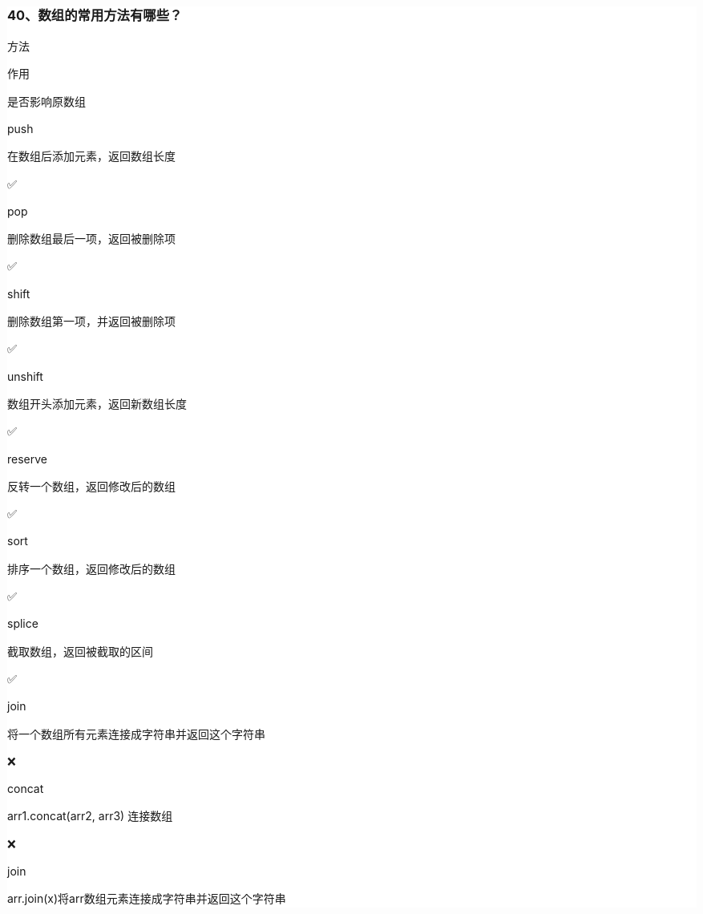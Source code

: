 ### 40、数组的常用方法有哪些？

方法

作用

是否影响原数组

push

在数组后添加元素，返回数组长度

✅

pop

删除数组最后一项，返回被删除项

✅

shift

删除数组第一项，并返回被删除项

✅

unshift

数组开头添加元素，返回新数组长度

✅

reserve

反转一个数组，返回修改后的数组

✅

sort

排序一个数组，返回修改后的数组

✅

splice

截取数组，返回被截取的区间

✅

join

将一个数组所有元素连接成字符串并返回这个字符串

❌

concat

arr1.concat(arr2, arr3) 连接数组

❌

join

arr.join(x)将arr数组元素连接成字符串并返回这个字符串
